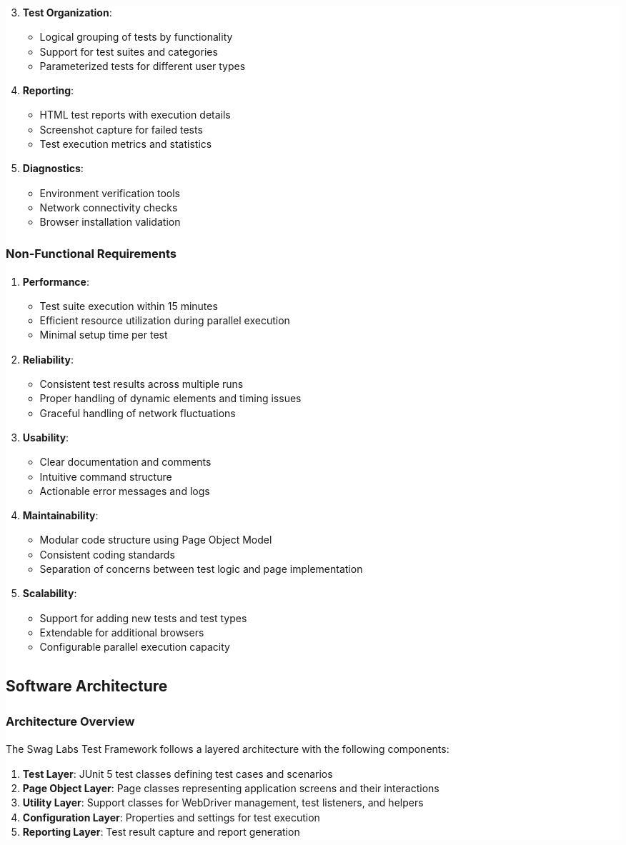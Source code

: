3. **Test Organization**:
   - Logical grouping of tests by functionality
   - Support for test suites and categories
   - Parameterized tests for different user types

4. **Reporting**:
   - HTML test reports with execution details
   - Screenshot capture for failed tests
   - Test execution metrics and statistics

5. **Diagnostics**:
   - Environment verification tools
   - Network connectivity checks
   - Browser installation validation

### Non-Functional Requirements

1. **Performance**:
   - Test suite execution within 15 minutes
   - Efficient resource utilization during parallel execution
   - Minimal setup time per test

2. **Reliability**:
   - Consistent test results across multiple runs
   - Proper handling of dynamic elements and timing issues
   - Graceful handling of network fluctuations

3. **Usability**:
   - Clear documentation and comments
   - Intuitive command structure
   - Actionable error messages and logs

4. **Maintainability**:
   - Modular code structure using Page Object Model
   - Consistent coding standards
   - Separation of concerns between test logic and page implementation

5. **Scalability**:
   - Support for adding new tests and test types
   - Extendable for additional browsers
   - Configurable parallel execution capacity

## Software Architecture

### Architecture Overview

The Swag Labs Test Framework follows a layered architecture with the following components:

1. **Test Layer**: JUnit 5 test classes defining test cases and scenarios
2. **Page Object Layer**: Page classes representing application screens and their interactions
3. **Utility Layer**: Support classes for WebDriver management, test listeners, and helpers
4. **Configuration Layer**: Properties and settings for test execution
5. **Reporting Layer**: Test result capture and report generation
